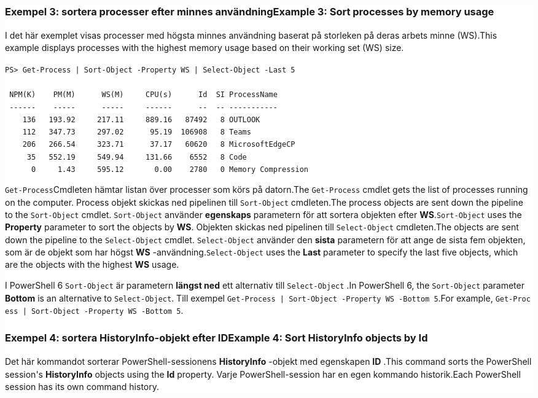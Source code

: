 ### <span data-ttu-id="516f5-131">Exempel 3: sortera processer efter minnes användning</span><span class="sxs-lookup"><span data-stu-id="516f5-131">Example 3: Sort processes by memory usage</span></span>

<span data-ttu-id="516f5-132">I det här exemplet visas processer med högsta minnes användning baserat på storleken på deras arbets minne (WS).</span><span class="sxs-lookup"><span data-stu-id="516f5-132">This example displays processes with the highest memory usage based on their working set (WS) size.</span></span>

```
PS> Get-Process | Sort-Object -Property WS | Select-Object -Last 5

 NPM(K)    PM(M)      WS(M)     CPU(s)      Id  SI ProcessName
 ------    -----      -----     ------      --  -- -----------
    136   193.92     217.11     889.16   87492   8 OUTLOOK
    112   347.73     297.02      95.19  106908   8 Teams
    206   266.54     323.71      37.17   60620   8 MicrosoftEdgeCP
     35   552.19     549.94     131.66    6552   8 Code
      0     1.43     595.12       0.00    2780   0 Memory Compression
```

<span data-ttu-id="516f5-133">`Get-Process`Cmdleten hämtar listan över processer som körs på datorn.</span><span class="sxs-lookup"><span data-stu-id="516f5-133">The `Get-Process` cmdlet gets the list of processes running on the computer.</span></span> <span data-ttu-id="516f5-134">Process objekt skickas ned pipelinen till `Sort-Object` cmdleten.</span><span class="sxs-lookup"><span data-stu-id="516f5-134">The process objects are sent down the pipeline to the `Sort-Object` cmdlet.</span></span> <span data-ttu-id="516f5-135">`Sort-Object` använder **egenskaps** parametern för att sortera objekten efter **WS**.</span><span class="sxs-lookup"><span data-stu-id="516f5-135">`Sort-Object` uses the **Property** parameter to sort the objects by **WS**.</span></span> <span data-ttu-id="516f5-136">Objekten skickas ned pipelinen till `Select-Object` cmdleten.</span><span class="sxs-lookup"><span data-stu-id="516f5-136">The objects are sent down the pipeline to the `Select-Object` cmdlet.</span></span>
<span data-ttu-id="516f5-137">`Select-Object` använder den **sista** parametern för att ange de sista fem objekten, som är de objekt som har högst **WS** -användning.</span><span class="sxs-lookup"><span data-stu-id="516f5-137">`Select-Object` uses the **Last** parameter to specify the last five objects, which are the objects with the highest **WS** usage.</span></span>

<span data-ttu-id="516f5-138">I PowerShell 6 `Sort-Object` är parametern **längst ned** ett alternativ till `Select-Object` .</span><span class="sxs-lookup"><span data-stu-id="516f5-138">In PowerShell 6, the `Sort-Object` parameter **Bottom** is an alternative to `Select-Object`.</span></span> <span data-ttu-id="516f5-139">Till exempel `Get-Process | Sort-Object -Property WS -Bottom 5`.</span><span class="sxs-lookup"><span data-stu-id="516f5-139">For example, `Get-Process | Sort-Object -Property WS -Bottom 5`.</span></span>

### <span data-ttu-id="516f5-140">Exempel 4: sortera HistoryInfo-objekt efter ID</span><span class="sxs-lookup"><span data-stu-id="516f5-140">Example 4: Sort HistoryInfo objects by Id</span></span>

<span data-ttu-id="516f5-141">Det här kommandot sorterar PowerShell-sessionens **HistoryInfo** -objekt med egenskapen **ID** .</span><span class="sxs-lookup"><span data-stu-id="516f5-141">This command sorts the PowerShell session's **HistoryInfo** objects using the **Id** property.</span></span> <span data-ttu-id="516f5-142">Varje PowerShell-session har en egen kommando historik.</span><span class="sxs-lookup"><span data-stu-id="516f5-142">Each PowerShell session has its own command history.</span></span>

